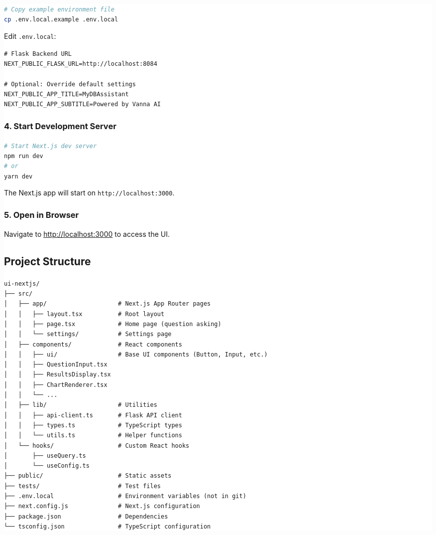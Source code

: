 ```bash
# Copy example environment file
cp .env.local.example .env.local
```

Edit `.env.local`:

```env
# Flask Backend URL
NEXT_PUBLIC_FLASK_URL=http://localhost:8084

# Optional: Override default settings
NEXT_PUBLIC_APP_TITLE=MyDBAssistant
NEXT_PUBLIC_APP_SUBTITLE=Powered by Vanna AI
```

### 4. Start Development Server

```bash
# Start Next.js dev server
npm run dev
# or
yarn dev
```

The Next.js app will start on `http://localhost:3000`.

### 5. Open in Browser

Navigate to [http://localhost:3000](http://localhost:3000) to access the UI.

## Project Structure

```
ui-nextjs/
├── src/
│   ├── app/                    # Next.js App Router pages
│   │   ├── layout.tsx          # Root layout
│   │   ├── page.tsx            # Home page (question asking)
│   │   └── settings/           # Settings page
│   ├── components/             # React components
│   │   ├── ui/                 # Base UI components (Button, Input, etc.)
│   │   ├── QuestionInput.tsx
│   │   ├── ResultsDisplay.tsx
│   │   ├── ChartRenderer.tsx
│   │   └── ...
│   ├── lib/                    # Utilities
│   │   ├── api-client.ts       # Flask API client
│   │   ├── types.ts            # TypeScript types
│   │   └── utils.ts            # Helper functions
│   └── hooks/                  # Custom React hooks
│       ├── useQuery.ts
│       └── useConfig.ts
├── public/                     # Static assets
├── tests/                      # Test files
├── .env.local                  # Environment variables (not in git)
├── next.config.js              # Next.js configuration
├── package.json                # Dependencies
└── tsconfig.json               # TypeScript configuration
```
